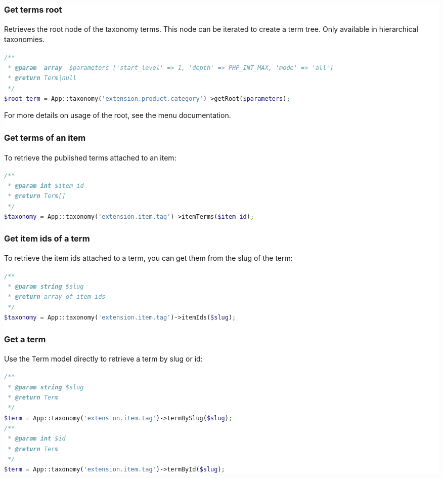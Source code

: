 ### Get terms root

Retrieves the root node of the taxonomy terms. This node can be iterated to create a term tree. Only available in hierarchical taxonomies.

```php
/**
 * @param  array  $parameters ['start_level' => 1, 'depth' => PHP_INT_MAX, 'mode' => 'all']
 * @return Term|null
 */
$root_term = App::taxonomy('extension.product.category')->getRoot($parameters);
```

For more details on usage of the root, see the menu documentation.

### Get terms of an item

To retrieve the published terms attached to an item:

```php
/**
 * @param int $item_id
 * @return Term[]
 */
$taxonomy = App::taxonomy('extension.item.tag')->itemTerms($item_id);
```

### Get item ids of a term

To retrieve the item ids attached to a term, you can get them from the slug of the term:

```php
/**
 * @param string $slug
 * @return array of item ids
 */
$taxonomy = App::taxonomy('extension.item.tag')->itemIds($slug);
```

### Get a term

Use the Term model directly to retrieve a term by slug or id:

```php
/**
 * @param string $slug
 * @return Term
 */
$term = App::taxonomy('extension.item.tag')->termBySlug($slug);
/**
 * @param int $id
 * @return Term
 */
$term = App::taxonomy('extension.item.tag')->termById($slug);
```
